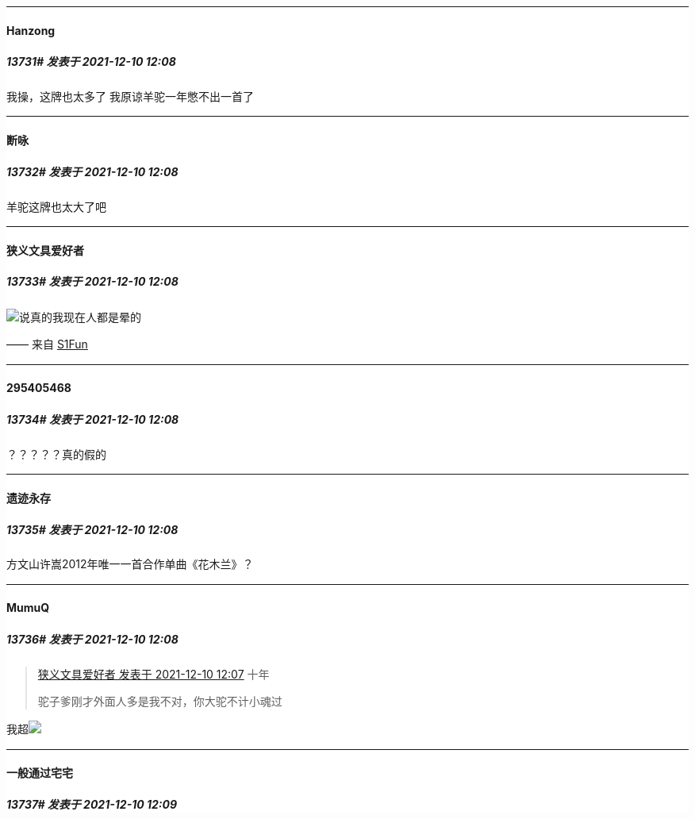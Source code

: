 *****

####  Hanzong  
##### 13731#       发表于 2021-12-10 12:08

我操，这牌也太多了
我原谅羊驼一年憋不出一首了

*****

####  断咏  
##### 13732#       发表于 2021-12-10 12:08

羊驼这牌也太大了吧

*****

####  狭义文具爱好者  
##### 13733#       发表于 2021-12-10 12:08

<img src="https://static.saraba1st.com/image/smiley/face2017/001.png" referrerpolicy="no-referrer">说真的我现在人都是晕的

—— 来自 [S1Fun](https://s1fun.koalcat.com)

*****

####  295405468  
##### 13734#       发表于 2021-12-10 12:08

？？？？？真的假的

*****

####  遗迹永存  
##### 13735#       发表于 2021-12-10 12:08

方文山许嵩2012年唯一一首合作单曲《花木兰》？

*****

####  MumuQ  
##### 13736#       发表于 2021-12-10 12:08

<blockquote><a href="httphttps://bbs.saraba1st.com/2b/forum.php?mod=redirect&amp;goto=findpost&amp;pid=53879209&amp;ptid=2038500" target="_blank">狭义文具爱好者 发表于 2021-12-10 12:07</a>
十年

驼子爹刚才外面人多是我不对，你大驼不计小魂过</blockquote>
我超<img src="https://static.saraba1st.com/image/smiley/face2017/022.png" referrerpolicy="no-referrer">

*****

####  一般通过宅宅  
##### 13737#       发表于 2021-12-10 12:09
